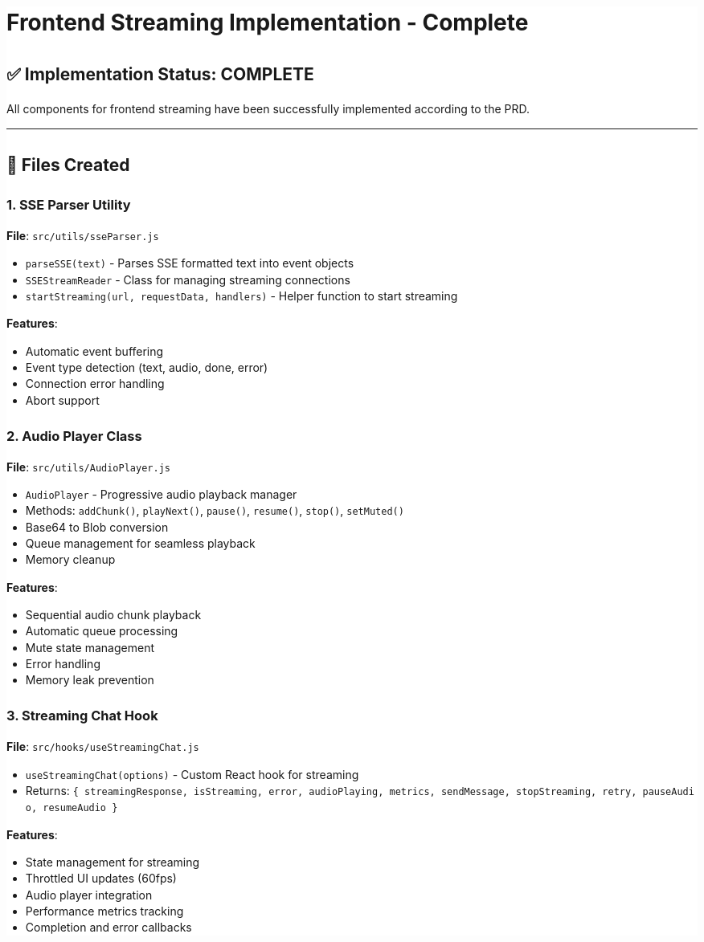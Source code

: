 # Frontend Streaming Implementation - Complete

## ✅ Implementation Status: COMPLETE

All components for frontend streaming have been successfully implemented according to the PRD.

---

## 📁 Files Created

### 1. **SSE Parser Utility**
**File**: `src/utils/sseParser.js`

- `parseSSE(text)` - Parses SSE formatted text into event objects
- `SSEStreamReader` - Class for managing streaming connections
- `startStreaming(url, requestData, handlers)` - Helper function to start streaming

**Features**:
- Automatic event buffering
- Event type detection (text, audio, done, error)
- Connection error handling
- Abort support

### 2. **Audio Player Class**
**File**: `src/utils/AudioPlayer.js`

- `AudioPlayer` - Progressive audio playback manager
- Methods: `addChunk()`, `playNext()`, `pause()`, `resume()`, `stop()`, `setMuted()`
- Base64 to Blob conversion
- Queue management for seamless playback
- Memory cleanup

**Features**:
- Sequential audio chunk playback
- Automatic queue processing
- Mute state management
- Error handling
- Memory leak prevention

### 3. **Streaming Chat Hook**
**File**: `src/hooks/useStreamingChat.js`

- `useStreamingChat(options)` - Custom React hook for streaming
- Returns: `{ streamingResponse, isStreaming, error, audioPlaying, metrics, sendMessage, stopStreaming, retry, pauseAudio, resumeAudio }`

**Features**:
- State management for streaming
- Throttled UI updates (60fps)
- Audio player integration
- Performance metrics tracking
- Completion and error callbacks
